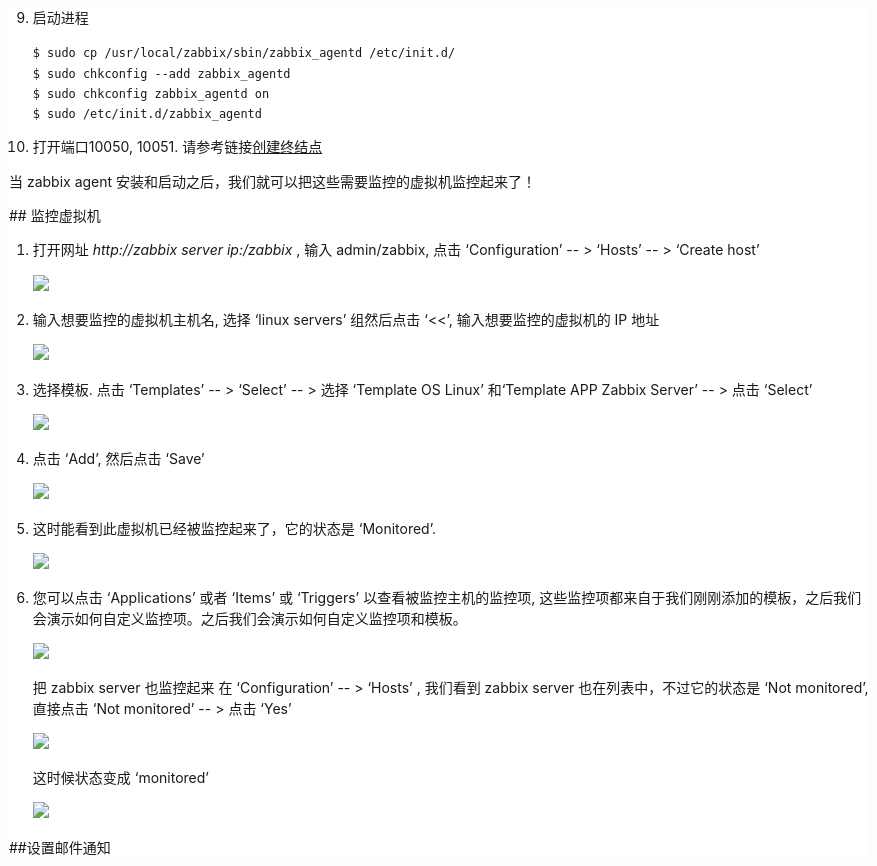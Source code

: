9.	启动进程
    
        $ sudo cp /usr/local/zabbix/sbin/zabbix_agentd /etc/init.d/
        $ sudo chkconfig --add zabbix_agentd
        $ sudo chkconfig zabbix_agentd on
        $ sudo /etc/init.d/zabbix_agentd
    
10.	打开端口10050, 10051. 请参考链接[创建终结点](/documentation/articles/virtual-machines-linux-classic-setup-endpoints/)

当 zabbix agent 安装和启动之后，我们就可以把这些需要监控的虚拟机监控起来了！





##<a id="Monitor-virtual-machines"></a> 监控虚拟机

1.	打开网址 *http://zabbix server ip:/zabbix* , 输入 admin/zabbix, 点击 ‘Configuration’ -- > ‘Hosts’ -- > ‘Create host’
    
    ![](./media/open-source-azure-virtual-machines-linux-configure-zabbix-1/11.png)
 
2.	输入想要监控的虚拟机主机名, 选择 ‘linux servers’ 组然后点击 ‘<<’, 输入想要监控的虚拟机的 IP 地址

    ![](./media/open-source-azure-virtual-machines-linux-configure-zabbix-1/12.png)
    
3.	选择模板. 点击 ‘Templates’ -- > ‘Select’ -- > 选择 ‘Template OS Linux’ 和‘Template APP Zabbix Server’ -- > 点击 ‘Select’
     
    ![](./media/open-source-azure-virtual-machines-linux-configure-zabbix-1/13.png)
    
4.	点击 ‘Add’, 然后点击 ‘Save’ 

    ![](./media/open-source-azure-virtual-machines-linux-configure-zabbix-1/14.png)
    
5.	这时能看到此虚拟机已经被监控起来了，它的状态是 ‘Monitored’.
 
    ![](./media/open-source-azure-virtual-machines-linux-configure-zabbix-1/15.png)
    
6.	您可以点击 ‘Applications’ 或者 ‘Items’ 或 ‘Triggers’ 以查看被监控主机的监控项, 这些监控项都来自于我们刚刚添加的模板，之后我们会演示如何自定义监控项。之后我们会演示如何自定义监控项和模板。
 
    ![](./media/open-source-azure-virtual-machines-linux-configure-zabbix-1/16.png)

    把 zabbix server 也监控起来
    在 ‘Configuration’ -- > ‘Hosts’ , 我们看到 zabbix server 也在列表中，不过它的状态是 ‘Not monitored’, 直接点击 ‘Not monitored’ -- > 点击 ‘Yes’
 
    ![](./media/open-source-azure-virtual-machines-linux-configure-zabbix-1/17.png)

    这时候状态变成 ‘monitored’

    ![](./media/open-source-azure-virtual-machines-linux-configure-zabbix-1/18.png)
 
##<a name='settingmailnotification'></a>设置邮件通知

